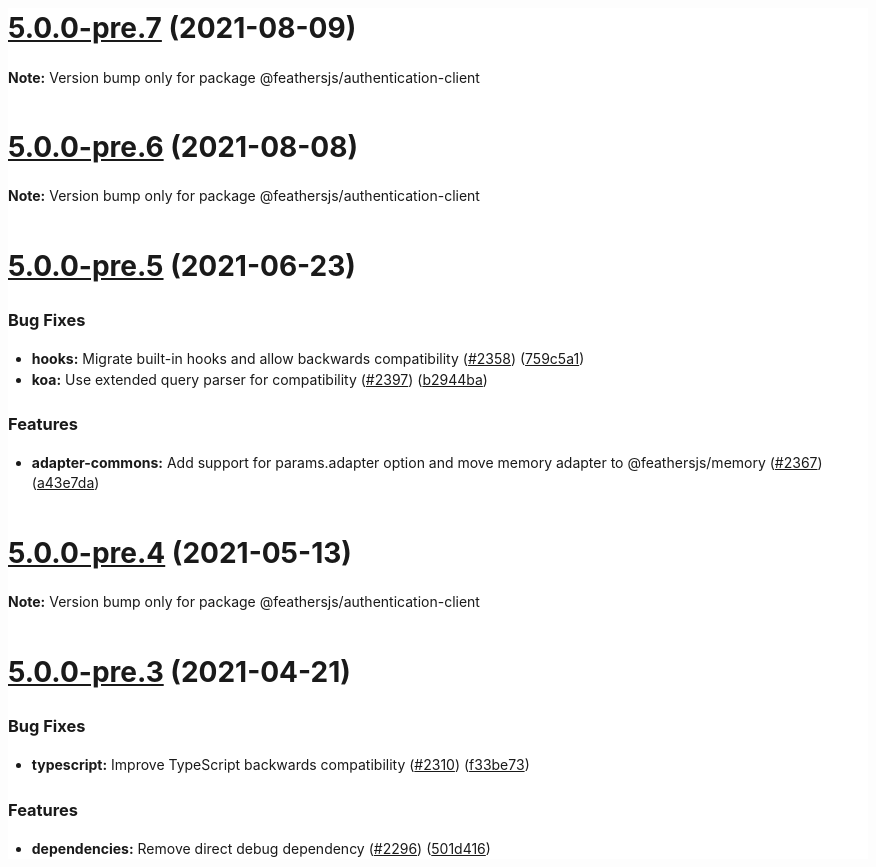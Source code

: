 # [5.0.0-pre.7](https://github.com/feathersjs/feathers/compare/v5.0.0-pre.6...v5.0.0-pre.7) (2021-08-09)

**Note:** Version bump only for package @feathersjs/authentication-client

# [5.0.0-pre.6](https://github.com/feathersjs/feathers/compare/v5.0.0-pre.5...v5.0.0-pre.6) (2021-08-08)

**Note:** Version bump only for package @feathersjs/authentication-client

# [5.0.0-pre.5](https://github.com/feathersjs/feathers/compare/v5.0.0-pre.4...v5.0.0-pre.5) (2021-06-23)

### Bug Fixes

- **hooks:** Migrate built-in hooks and allow backwards compatibility ([#2358](https://github.com/feathersjs/feathers/issues/2358)) ([759c5a1](https://github.com/feathersjs/feathers/commit/759c5a19327a731af965c3604119393b3d09a406))
- **koa:** Use extended query parser for compatibility ([#2397](https://github.com/feathersjs/feathers/issues/2397)) ([b2944ba](https://github.com/feathersjs/feathers/commit/b2944bac3ec6d5ecc80dc518cd4e58093692db74))

### Features

- **adapter-commons:** Add support for params.adapter option and move memory adapter to @feathersjs/memory ([#2367](https://github.com/feathersjs/feathers/issues/2367)) ([a43e7da](https://github.com/feathersjs/feathers/commit/a43e7da22b6b981a96d1321736ea9a0cb924fb4f))

# [5.0.0-pre.4](https://github.com/feathersjs/feathers/compare/v5.0.0-pre.3...v5.0.0-pre.4) (2021-05-13)

**Note:** Version bump only for package @feathersjs/authentication-client

# [5.0.0-pre.3](https://github.com/feathersjs/feathers/compare/v5.0.0-pre.2...v5.0.0-pre.3) (2021-04-21)

### Bug Fixes

- **typescript:** Improve TypeScript backwards compatibility ([#2310](https://github.com/feathersjs/feathers/issues/2310)) ([f33be73](https://github.com/feathersjs/feathers/commit/f33be73fc46a533efb15df9aab0658e3240d3897))

### Features

- **dependencies:** Remove direct debug dependency ([#2296](https://github.com/feathersjs/feathers/issues/2296)) ([501d416](https://github.com/feathersjs/feathers/commit/501d4164d30c6a126906dc640cdfdc82207ba34a))
